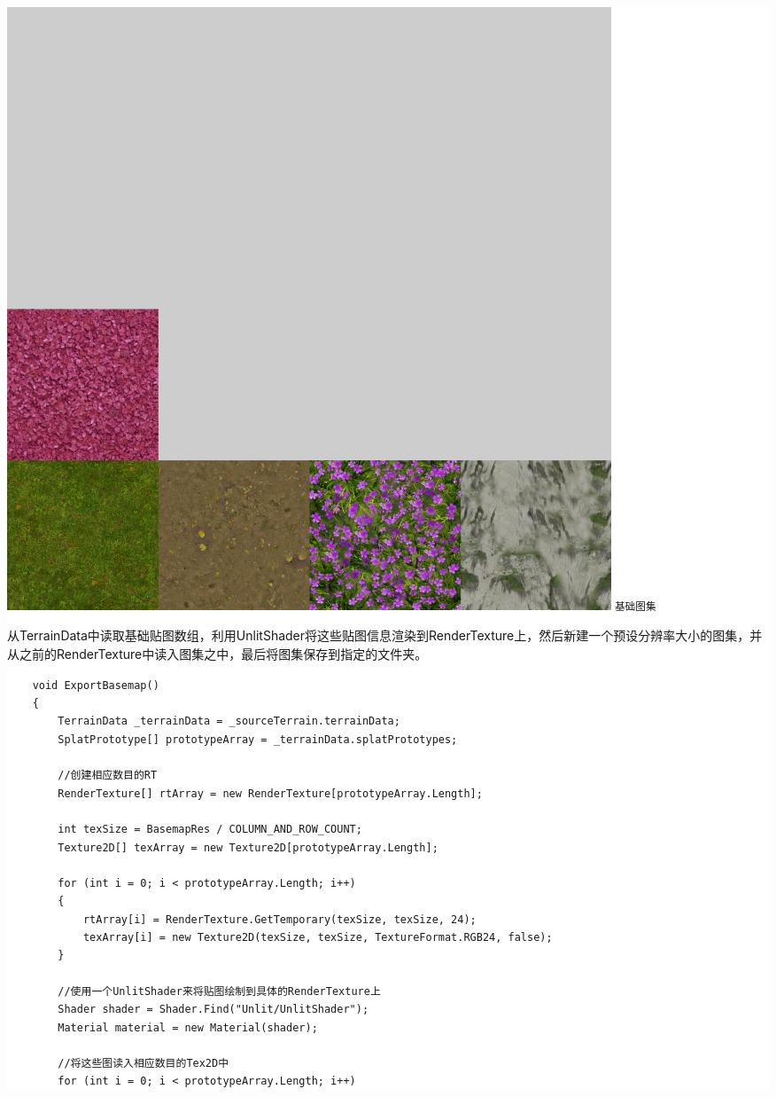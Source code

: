 ![](/img/in-post/terrain-atlas/7.png)
<small class="img-hint">基础图集</small>

从TerrainData中读取基础贴图数组，利用UnlitShader将这些贴图信息渲染到RenderTexture上，然后新建一个预设分辨率大小的图集，并从之前的RenderTexture中读入图集之中，最后将图集保存到指定的文件夹。

```
    void ExportBasemap()
    {
        TerrainData _terrainData = _sourceTerrain.terrainData;
        SplatPrototype[] prototypeArray = _terrainData.splatPrototypes;

        //创建相应数目的RT
        RenderTexture[] rtArray = new RenderTexture[prototypeArray.Length];

        int texSize = BasemapRes / COLUMN_AND_ROW_COUNT;
        Texture2D[] texArray = new Texture2D[prototypeArray.Length];

        for (int i = 0; i < prototypeArray.Length; i++)
        {
            rtArray[i] = RenderTexture.GetTemporary(texSize, texSize, 24);
            texArray[i] = new Texture2D(texSize, texSize, TextureFormat.RGB24, false);
        }

        //使用一个UnlitShader来将贴图绘制到具体的RenderTexture上
        Shader shader = Shader.Find("Unlit/UnlitShader");
        Material material = new Material(shader);

        //将这些图读入相应数目的Tex2D中
        for (int i = 0; i < prototypeArray.Length; i++)
```